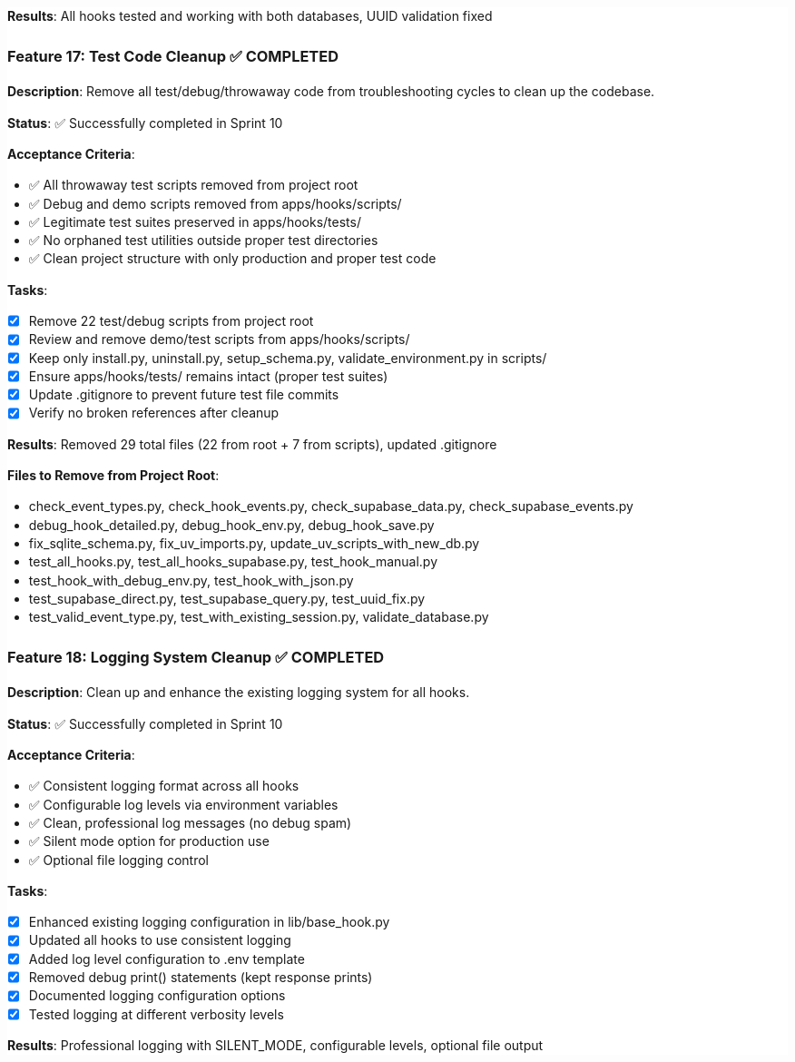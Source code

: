 **Results**: All hooks tested and working with both databases, UUID validation fixed

### Feature 17: Test Code Cleanup ✅ COMPLETED
**Description**: Remove all test/debug/throwaway code from troubleshooting cycles to clean up the codebase.

**Status**: ✅ Successfully completed in Sprint 10

**Acceptance Criteria**:
- ✅ All throwaway test scripts removed from project root
- ✅ Debug and demo scripts removed from apps/hooks/scripts/
- ✅ Legitimate test suites preserved in apps/hooks/tests/
- ✅ No orphaned test utilities outside proper test directories
- ✅ Clean project structure with only production and proper test code

**Tasks**:
- [x] Remove 22 test/debug scripts from project root
- [x] Review and remove demo/test scripts from apps/hooks/scripts/
- [x] Keep only install.py, uninstall.py, setup_schema.py, validate_environment.py in scripts/
- [x] Ensure apps/hooks/tests/ remains intact (proper test suites)
- [x] Update .gitignore to prevent future test file commits
- [x] Verify no broken references after cleanup

**Results**: Removed 29 total files (22 from root + 7 from scripts), updated .gitignore

**Files to Remove from Project Root**:
- check_event_types.py, check_hook_events.py, check_supabase_data.py, check_supabase_events.py
- debug_hook_detailed.py, debug_hook_env.py, debug_hook_save.py
- fix_sqlite_schema.py, fix_uv_imports.py, update_uv_scripts_with_new_db.py
- test_all_hooks.py, test_all_hooks_supabase.py, test_hook_manual.py
- test_hook_with_debug_env.py, test_hook_with_json.py
- test_supabase_direct.py, test_supabase_query.py, test_uuid_fix.py
- test_valid_event_type.py, test_with_existing_session.py, validate_database.py

### Feature 18: Logging System Cleanup ✅ COMPLETED
**Description**: Clean up and enhance the existing logging system for all hooks.

**Status**: ✅ Successfully completed in Sprint 10

**Acceptance Criteria**:
- ✅ Consistent logging format across all hooks
- ✅ Configurable log levels via environment variables
- ✅ Clean, professional log messages (no debug spam)
- ✅ Silent mode option for production use
- ✅ Optional file logging control

**Tasks**:
- [x] Enhanced existing logging configuration in lib/base_hook.py
- [x] Updated all hooks to use consistent logging
- [x] Added log level configuration to .env template
- [x] Removed debug print() statements (kept response prints)
- [x] Documented logging configuration options
- [x] Tested logging at different verbosity levels

**Results**: Professional logging with SILENT_MODE, configurable levels, optional file output
